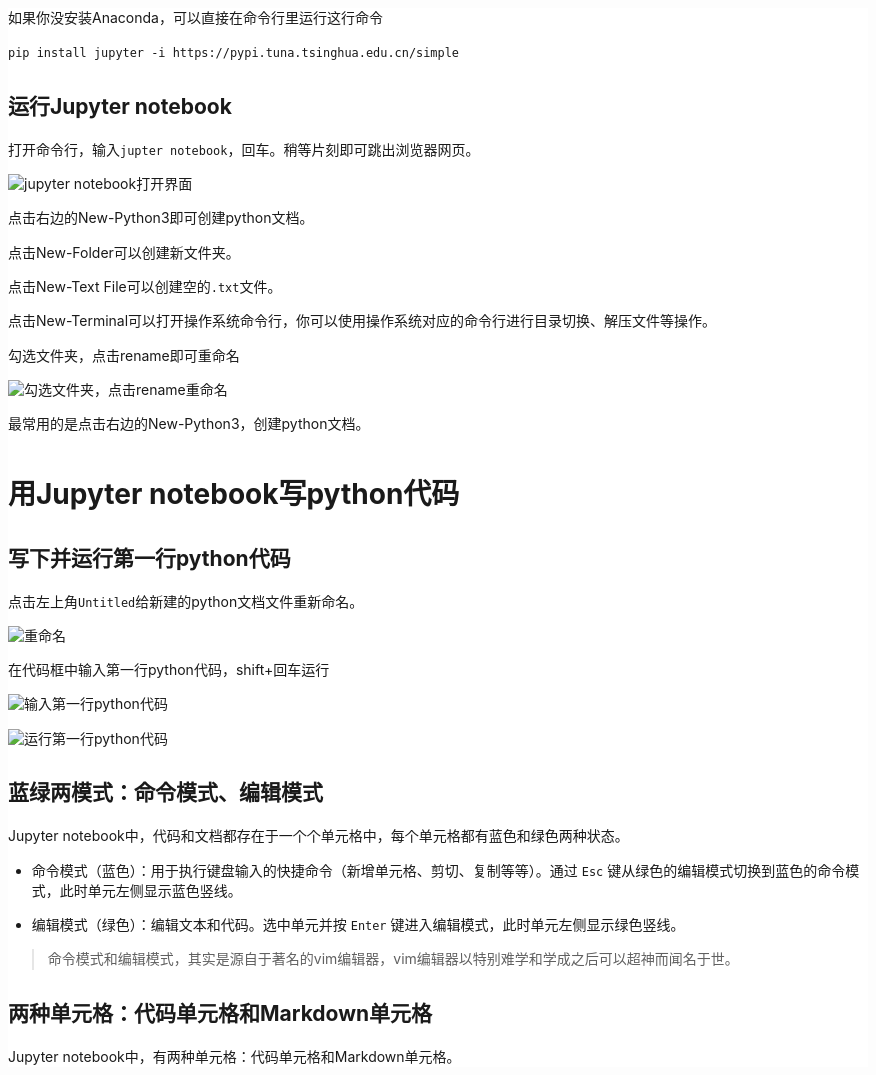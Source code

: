 如果你没安装Anaconda，可以直接在命令行里运行这行命令

```shell
pip install jupyter -i https://pypi.tuna.tsinghua.edu.cn/simple
```

## 运行Jupyter notebook

打开命令行，输入`jupter notebook`，回车。稍等片刻即可跳出浏览器网页。

![jupyter notebook打开界面](https://upload-images.jianshu.io/upload_images/13714448-803f32720cf0278e.png?imageMogr2/auto-orient/strip%7CimageView2/2/w/1240)

点击右边的New-Python3即可创建python文档。

点击New-Folder可以创建新文件夹。

点击New-Text File可以创建空的`.txt`文件。

点击New-Terminal可以打开操作系统命令行，你可以使用操作系统对应的命令行进行目录切换、解压文件等操作。

勾选文件夹，点击rename即可重命名

![勾选文件夹，点击rename重命名](https://upload-images.jianshu.io/upload_images/13714448-8919418efb809f54.png?imageMogr2/auto-orient/strip%7CimageView2/2/w/1240)

最常用的是点击右边的New-Python3，创建python文档。

# 用Jupyter notebook写python代码

## 写下并运行第一行python代码

点击左上角`Untitled`给新建的python文档文件重新命名。

![重命名](https://upload-images.jianshu.io/upload_images/13714448-13476809ac9b10e3.png?imageMogr2/auto-orient/strip%7CimageView2/2/w/1240)

在代码框中输入第一行python代码，shift+回车运行

![输入第一行python代码](https://upload-images.jianshu.io/upload_images/13714448-540050c6c6fd06ba.png?imageMogr2/auto-orient/strip%7CimageView2/2/w/1240)

![运行第一行python代码](https://upload-images.jianshu.io/upload_images/13714448-6be52bc326129244.png?imageMogr2/auto-orient/strip%7CimageView2/2/w/1240)



## 蓝绿两模式：命令模式、编辑模式

Jupyter notebook中，代码和文档都存在于一个个单元格中，每个单元格都有蓝色和绿色两种状态。

- 命令模式（蓝色）：用于执行键盘输入的快捷命令（新增单元格、剪切、复制等等）。通过 `Esc` 键从绿色的编辑模式切换到蓝色的命令模式，此时单元左侧显示蓝色竖线。

- 编辑模式（绿色）：编辑文本和代码。选中单元并按 `Enter` 键进入编辑模式，此时单元左侧显示绿色竖线。

> 命令模式和编辑模式，其实是源自于著名的vim编辑器，vim编辑器以特别难学和学成之后可以超神而闻名于世。

## 两种单元格：代码单元格和Markdown单元格

Jupyter notebook中，有两种单元格：代码单元格和Markdown单元格。
